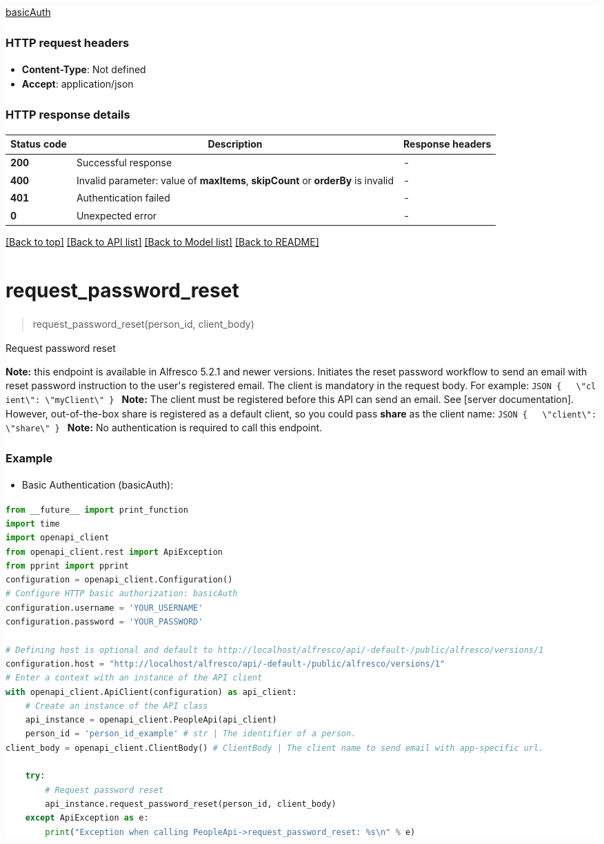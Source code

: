 [basicAuth](../README.md#basicAuth)

### HTTP request headers

 - **Content-Type**: Not defined
 - **Accept**: application/json

### HTTP response details
| Status code | Description | Response headers |
|-------------|-------------|------------------|
**200** | Successful response |  -  |
**400** | Invalid parameter: value of **maxItems**, **skipCount** or **orderBy** is invalid  |  -  |
**401** | Authentication failed |  -  |
**0** | Unexpected error |  -  |

[[Back to top]](#) [[Back to API list]](../README.md#documentation-for-api-endpoints) [[Back to Model list]](../README.md#documentation-for-models) [[Back to README]](../README.md)

# **request_password_reset**
> request_password_reset(person_id, client_body)

Request password reset

**Note:** this endpoint is available in Alfresco 5.2.1 and newer versions.  Initiates the reset password workflow to send an email with reset password instruction to the user's registered email.  The client is mandatory in the request body. For example: ```JSON {   \"client\": \"myClient\" } ``` **Note:** The client must be registered before this API can send an email. See [server documentation]. However, out-of-the-box share is registered as a default client, so you could pass **share** as the client name: ```JSON {   \"client\": \"share\" } ``` **Note:** No authentication is required to call this endpoint. 

### Example

* Basic Authentication (basicAuth):
```python
from __future__ import print_function
import time
import openapi_client
from openapi_client.rest import ApiException
from pprint import pprint
configuration = openapi_client.Configuration()
# Configure HTTP basic authorization: basicAuth
configuration.username = 'YOUR_USERNAME'
configuration.password = 'YOUR_PASSWORD'

# Defining host is optional and default to http://localhost/alfresco/api/-default-/public/alfresco/versions/1
configuration.host = "http://localhost/alfresco/api/-default-/public/alfresco/versions/1"
# Enter a context with an instance of the API client
with openapi_client.ApiClient(configuration) as api_client:
    # Create an instance of the API class
    api_instance = openapi_client.PeopleApi(api_client)
    person_id = 'person_id_example' # str | The identifier of a person.
client_body = openapi_client.ClientBody() # ClientBody | The client name to send email with app-specific url.

    try:
        # Request password reset
        api_instance.request_password_reset(person_id, client_body)
    except ApiException as e:
        print("Exception when calling PeopleApi->request_password_reset: %s\n" % e)
```
